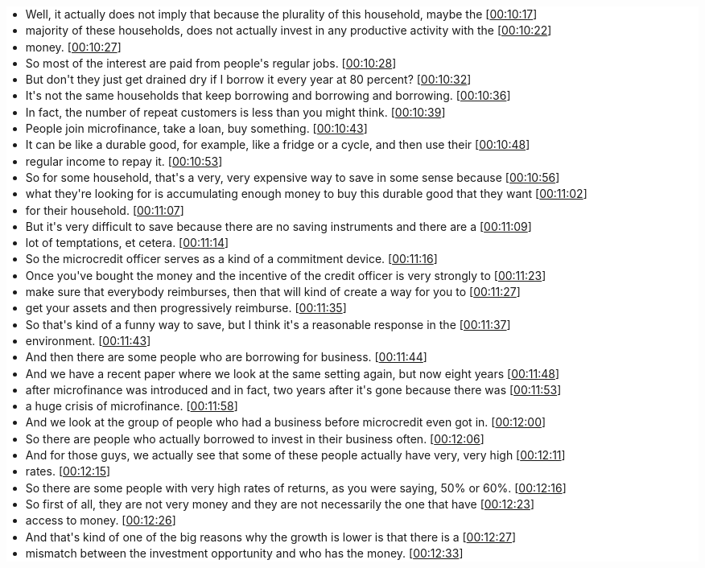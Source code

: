 *  Well, it actually does not imply that because the plurality of this household, maybe the [[00:10:17](https://www.youtube.com/watch?v=p6mmjixfsPM&t=617.76s)]
*  majority of these households, does not actually invest in any productive activity with the [[00:10:22](https://www.youtube.com/watch?v=p6mmjixfsPM&t=622.14s)]
*  money. [[00:10:27](https://www.youtube.com/watch?v=p6mmjixfsPM&t=627.3199999999999s)]
*  So most of the interest are paid from people's regular jobs. [[00:10:28](https://www.youtube.com/watch?v=p6mmjixfsPM&t=628.3199999999999s)]
*  But don't they just get drained dry if I borrow it every year at 80 percent? [[00:10:32](https://www.youtube.com/watch?v=p6mmjixfsPM&t=632.7199999999999s)]
*  It's not the same households that keep borrowing and borrowing and borrowing. [[00:10:36](https://www.youtube.com/watch?v=p6mmjixfsPM&t=636.8s)]
*  In fact, the number of repeat customers is less than you might think. [[00:10:39](https://www.youtube.com/watch?v=p6mmjixfsPM&t=639.8399999999999s)]
*  People join microfinance, take a loan, buy something. [[00:10:43](https://www.youtube.com/watch?v=p6mmjixfsPM&t=643.8199999999999s)]
*  It can be like a durable good, for example, like a fridge or a cycle, and then use their [[00:10:48](https://www.youtube.com/watch?v=p6mmjixfsPM&t=648.54s)]
*  regular income to repay it. [[00:10:53](https://www.youtube.com/watch?v=p6mmjixfsPM&t=653.9799999999999s)]
*  So for some household, that's a very, very expensive way to save in some sense because [[00:10:56](https://www.youtube.com/watch?v=p6mmjixfsPM&t=656.66s)]
*  what they're looking for is accumulating enough money to buy this durable good that they want [[00:11:02](https://www.youtube.com/watch?v=p6mmjixfsPM&t=662.74s)]
*  for their household. [[00:11:07](https://www.youtube.com/watch?v=p6mmjixfsPM&t=667.54s)]
*  But it's very difficult to save because there are no saving instruments and there are a [[00:11:09](https://www.youtube.com/watch?v=p6mmjixfsPM&t=669.1999999999999s)]
*  lot of temptations, et cetera. [[00:11:14](https://www.youtube.com/watch?v=p6mmjixfsPM&t=674.5999999999999s)]
*  So the microcredit officer serves as a kind of a commitment device. [[00:11:16](https://www.youtube.com/watch?v=p6mmjixfsPM&t=676.8399999999999s)]
*  Once you've bought the money and the incentive of the credit officer is very strongly to [[00:11:23](https://www.youtube.com/watch?v=p6mmjixfsPM&t=683.16s)]
*  make sure that everybody reimburses, then that will kind of create a way for you to [[00:11:27](https://www.youtube.com/watch?v=p6mmjixfsPM&t=687.7199999999999s)]
*  get your assets and then progressively reimburse. [[00:11:35](https://www.youtube.com/watch?v=p6mmjixfsPM&t=695.0s)]
*  So that's kind of a funny way to save, but I think it's a reasonable response in the [[00:11:37](https://www.youtube.com/watch?v=p6mmjixfsPM&t=697.76s)]
*  environment. [[00:11:43](https://www.youtube.com/watch?v=p6mmjixfsPM&t=703.78s)]
*  And then there are some people who are borrowing for business. [[00:11:44](https://www.youtube.com/watch?v=p6mmjixfsPM&t=704.78s)]
*  And we have a recent paper where we look at the same setting again, but now eight years [[00:11:48](https://www.youtube.com/watch?v=p6mmjixfsPM&t=708.86s)]
*  after microfinance was introduced and in fact, two years after it's gone because there was [[00:11:53](https://www.youtube.com/watch?v=p6mmjixfsPM&t=713.74s)]
*  a huge crisis of microfinance. [[00:11:58](https://www.youtube.com/watch?v=p6mmjixfsPM&t=718.3s)]
*  And we look at the group of people who had a business before microcredit even got in. [[00:12:00](https://www.youtube.com/watch?v=p6mmjixfsPM&t=720.86s)]
*  So there are people who actually borrowed to invest in their business often. [[00:12:06](https://www.youtube.com/watch?v=p6mmjixfsPM&t=726.46s)]
*  And for those guys, we actually see that some of these people actually have very, very high [[00:12:11](https://www.youtube.com/watch?v=p6mmjixfsPM&t=731.0s)]
*  rates. [[00:12:15](https://www.youtube.com/watch?v=p6mmjixfsPM&t=735.4000000000001s)]
*  So there are some people with very high rates of returns, as you were saying, 50% or 60%. [[00:12:16](https://www.youtube.com/watch?v=p6mmjixfsPM&t=736.8000000000001s)]
*  So first of all, they are not very money and they are not necessarily the one that have [[00:12:23](https://www.youtube.com/watch?v=p6mmjixfsPM&t=743.12s)]
*  access to money. [[00:12:26](https://www.youtube.com/watch?v=p6mmjixfsPM&t=746.88s)]
*  And that's kind of one of the big reasons why the growth is lower is that there is a [[00:12:27](https://www.youtube.com/watch?v=p6mmjixfsPM&t=747.88s)]
*  mismatch between the investment opportunity and who has the money. [[00:12:33](https://www.youtube.com/watch?v=p6mmjixfsPM&t=753.4599999999999s)]